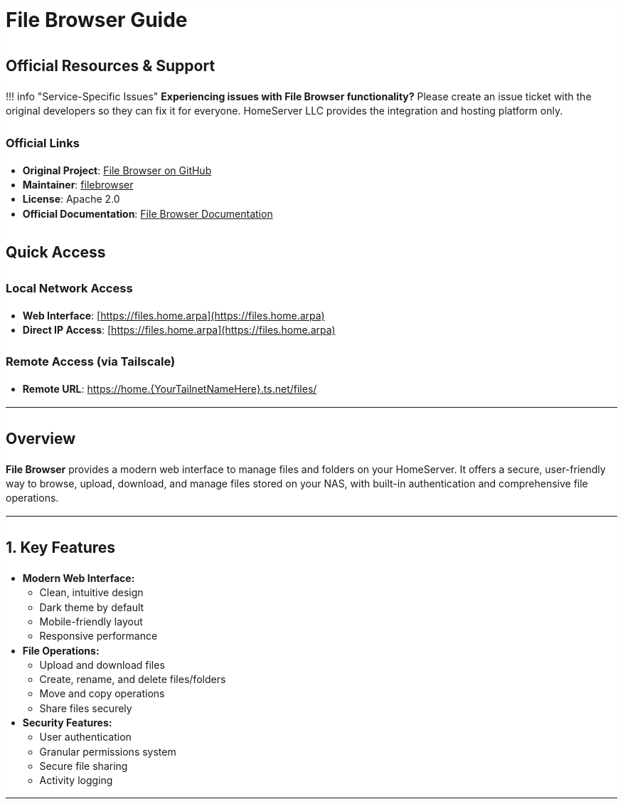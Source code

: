 # File Browser Guide

## Official Resources & Support

!!! info "Service-Specific Issues"
    **Experiencing issues with File Browser functionality?** Please create an issue ticket with the original developers so they can fix it for everyone. HomeServer LLC provides the integration and hosting platform only.

### Official Links
- **Original Project**: [File Browser on GitHub](https://github.com/filebrowser/filebrowser)
- **Maintainer**: [filebrowser](https://github.com/filebrowser)
- **License**: Apache 2.0
- **Official Documentation**: [File Browser Documentation](https://filebrowser.org/docs)

## Quick Access

### Local Network Access
- **Web Interface**: [https://files.home.arpa](https://files.home.arpa)
- **Direct IP Access**: [https://files.home.arpa](https://files.home.arpa)

### Remote Access (via Tailscale)
- **Remote URL**: [https://home.{YourTailnetNameHere}.ts.net/files/](https://home.{YourTailnetNameHere}.ts.net/files/)

---

## Overview

**File Browser** provides a modern web interface to manage files and folders on your HomeServer. It offers a secure, user-friendly way to browse, upload, download, and manage files stored on your NAS, with built-in authentication and comprehensive file operations.

---

## 1. Key Features

- **Modern Web Interface:**
  - Clean, intuitive design
  - Dark theme by default
  - Mobile-friendly layout
  - Responsive performance
- **File Operations:**
  - Upload and download files
  - Create, rename, and delete files/folders
  - Move and copy operations
  - Share files securely
- **Security Features:**
  - User authentication
  - Granular permissions system
  - Secure file sharing
  - Activity logging

---